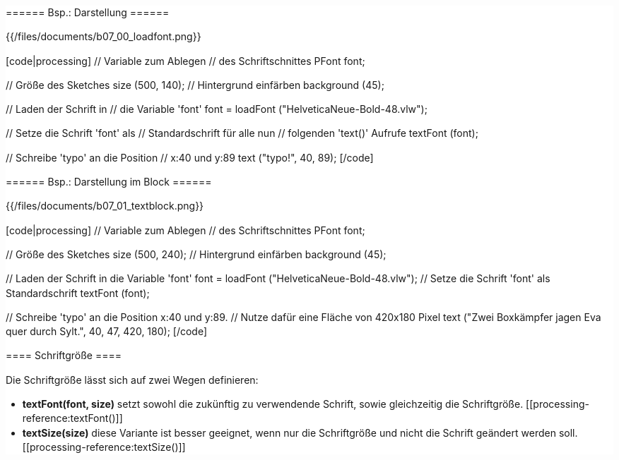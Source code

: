 ====== Bsp.: Darstellung ======

{{/files/documents/b07_00_loadfont.png}}

[code|processing]
// Variable zum Ablegen 
// des Schriftschnittes
PFont font;

// Größe des Sketches
size (500, 140);
// Hintergrund einfärben
background (45);

// Laden der Schrift in 
// die Variable 'font'
font = loadFont ("HelveticaNeue-Bold-48.vlw");

// Setze die Schrift 'font' als 
// Standardschrift für alle nun 
// folgenden 'text()' Aufrufe
textFont (font);

// Schreibe 'typo' an die Position
// x:40 und y:89
text ("typo!", 40, 89);
[/code]

====== Bsp.: Darstellung im Block ======

{{/files/documents/b07_01_textblock.png}}

[code|processing]
// Variable zum Ablegen 
// des Schriftschnittes
PFont font;

// Größe des Sketches
size (500, 240);
// Hintergrund einfärben
background (45);

// Laden der Schrift in die Variable 'font'
font = loadFont ("HelveticaNeue-Bold-48.vlw");
// Setze die Schrift 'font' als Standardschrift
textFont (font);

// Schreibe 'typo' an die Position x:40 und y:89.
// Nutze dafür eine Fläche von 420x180 Pixel
text ("Zwei Boxkämpfer jagen Eva quer durch Sylt.", 40, 47, 420, 180);
[/code]

==== Schriftgröße ====

Die Schriftgröße lässt sich auf zwei Wegen definieren:
  * **textFont(font, size)** setzt sowohl die zukünftig zu verwendende Schrift, sowie gleichzeitig die Schriftgröße. [[processing-reference:textFont()]]
  * **textSize(size)** diese Variante ist besser geeignet, wenn nur die Schriftgröße und nicht die Schrift geändert werden soll. [[processing-reference:textSize()]]
